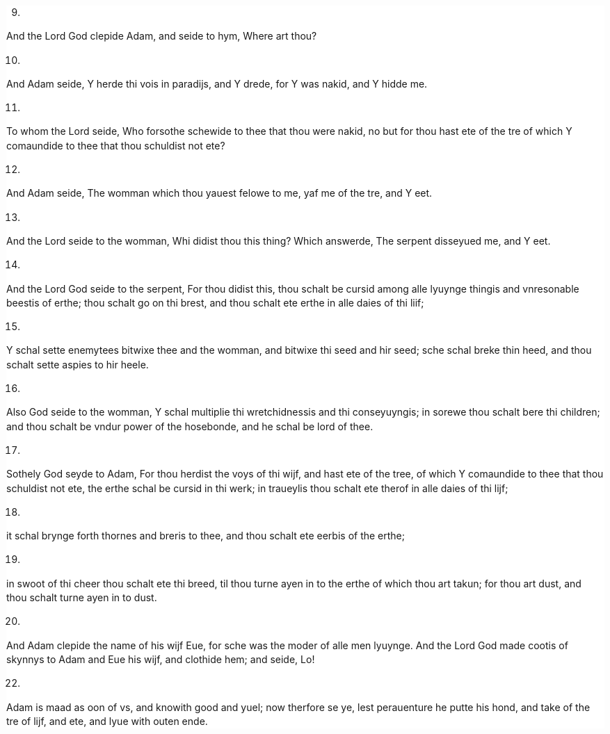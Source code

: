 
9. 
And the Lord God clepide Adam, and seide to hym, Where art thou?


10. 
And Adam seide, Y herde thi vois in paradijs, and Y drede, for Y was nakid, and Y hidde me.


11. 
To whom the Lord seide, Who forsothe schewide to thee that thou were nakid, no but for thou hast ete of the tre of which Y comaundide to thee that thou schuldist not ete?


12. 
And Adam seide, The womman which thou yauest felowe to me, yaf me of the tre, and Y eet.


13. 
And the Lord seide to the womman, Whi didist thou this thing? Which answerde, The serpent disseyued me, and Y eet.


14. 
And the Lord God seide to the serpent, For thou didist this, thou schalt be cursid among alle lyuynge thingis and vnresonable beestis of erthe; thou schalt go on thi brest, and thou schalt ete erthe in alle daies of thi liif;


15. 
Y schal sette enemytees bitwixe thee and the womman, and bitwixe thi seed and hir seed; sche schal breke thin heed, and thou schalt sette aspies to hir heele.


16. 
Also God seide to the womman, Y schal multiplie thi wretchidnessis and thi conseyuyngis; in sorewe thou schalt bere thi children; and thou schalt be vndur power of the hosebonde, and he schal be lord of thee.


17. 
Sothely God seyde to Adam, For thou herdist the voys of thi wijf, and hast ete of the tree, of which Y comaundide to thee that thou schuldist not ete, the erthe schal be cursid in thi werk; in traueylis thou schalt ete therof in alle daies of thi lijf;


18. 
it schal brynge forth thornes and breris to thee, and thou schalt ete eerbis of the erthe;


19. 
in swoot of thi cheer thou schalt ete thi breed, til thou turne ayen in to the erthe of which thou art takun; for thou art dust, and thou schalt turne ayen in to dust.


20. 
And Adam clepide the name of his wijf Eue, for sche was the moder of alle men lyuynge. And the Lord God made cootis of skynnys to Adam and Eue his wijf, and clothide hem; and seide, Lo!


22. 
Adam is maad as oon of vs, and knowith good and yuel; now therfore se ye, lest perauenture he putte his hond, and take of the tre of lijf, and ete, and lyue with outen ende.

